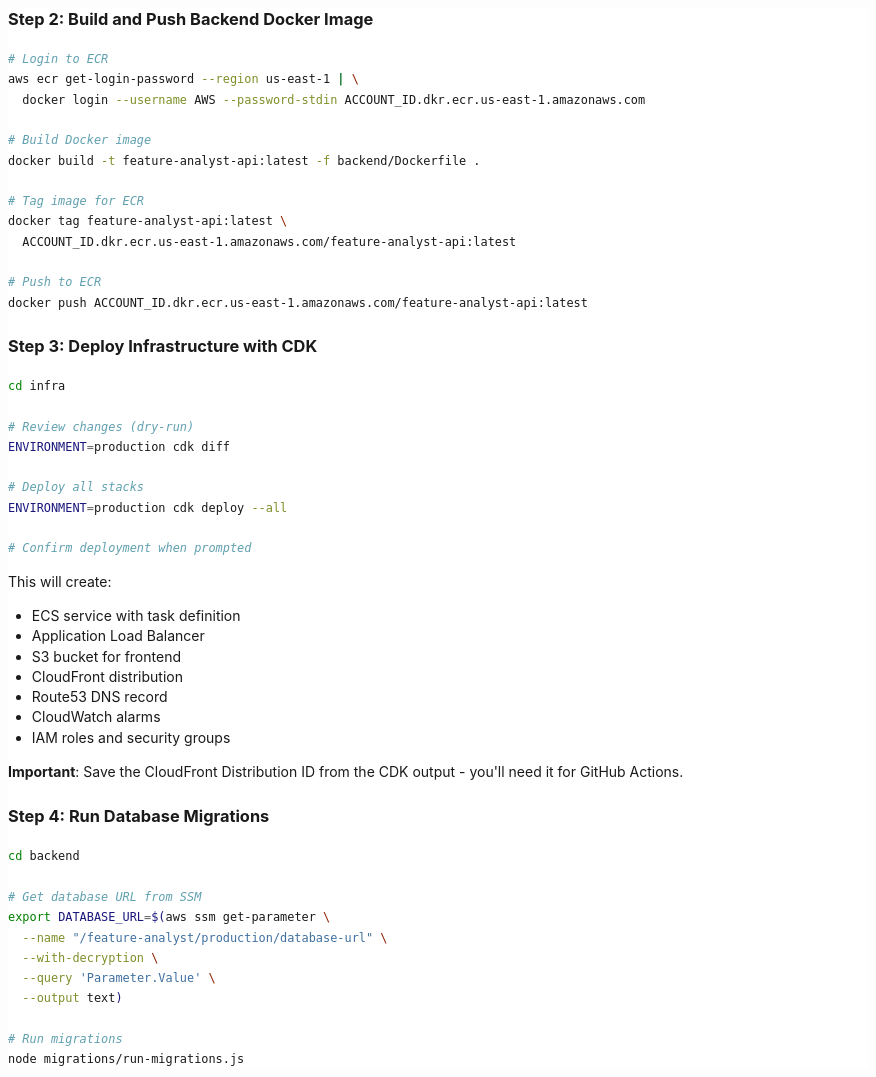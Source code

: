 ### Step 2: Build and Push Backend Docker Image

```bash
# Login to ECR
aws ecr get-login-password --region us-east-1 | \
  docker login --username AWS --password-stdin ACCOUNT_ID.dkr.ecr.us-east-1.amazonaws.com

# Build Docker image
docker build -t feature-analyst-api:latest -f backend/Dockerfile .

# Tag image for ECR
docker tag feature-analyst-api:latest \
  ACCOUNT_ID.dkr.ecr.us-east-1.amazonaws.com/feature-analyst-api:latest

# Push to ECR
docker push ACCOUNT_ID.dkr.ecr.us-east-1.amazonaws.com/feature-analyst-api:latest
```

### Step 3: Deploy Infrastructure with CDK

```bash
cd infra

# Review changes (dry-run)
ENVIRONMENT=production cdk diff

# Deploy all stacks
ENVIRONMENT=production cdk deploy --all

# Confirm deployment when prompted
```

This will create:
- ECS service with task definition
- Application Load Balancer
- S3 bucket for frontend
- CloudFront distribution
- Route53 DNS record
- CloudWatch alarms
- IAM roles and security groups

**Important**: Save the CloudFront Distribution ID from the CDK output - you'll need it for GitHub Actions.

### Step 4: Run Database Migrations

```bash
cd backend

# Get database URL from SSM
export DATABASE_URL=$(aws ssm get-parameter \
  --name "/feature-analyst/production/database-url" \
  --with-decryption \
  --query 'Parameter.Value' \
  --output text)

# Run migrations
node migrations/run-migrations.js
```
